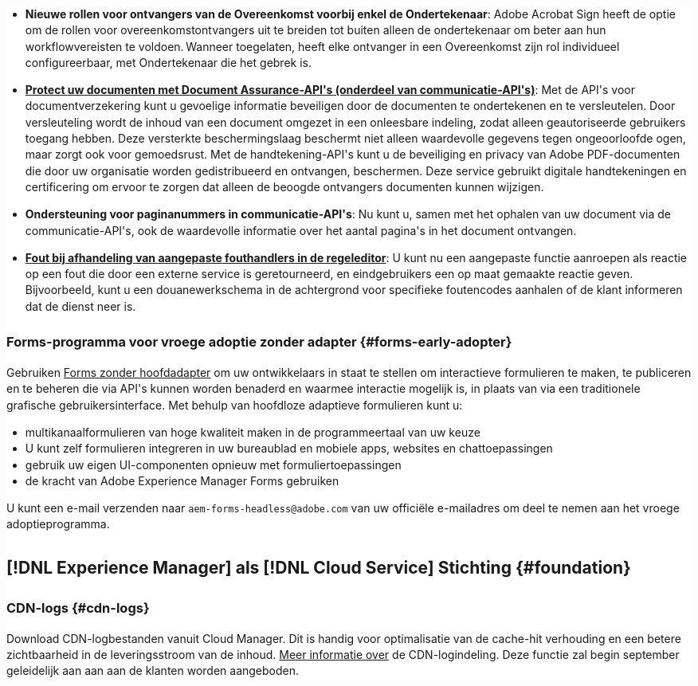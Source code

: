    * **Nieuwe rollen voor ontvangers van de Overeenkomst voorbij enkel de Ondertekenaar**: Adobe Acrobat Sign heeft de optie om de rollen voor overeenkomstontvangers uit te breiden tot buiten alleen de ondertekenaar om beter aan hun workflowvereisten te voldoen. Wanneer toegelaten, heeft elke ontvanger in een Overeenkomst zijn rol individueel configureerbaar, met Ondertekenaar die het gebrek is.

* **[Protect uw documenten met Document Assurance-API&#39;s (onderdeel van communicatie-API&#39;s)](/help/forms/aem-forms-cloud-service-communications-introduction.md#document-assurance-doc-assurance)**: Met de API&#39;s voor documentverzekering kunt u gevoelige informatie beveiligen door de documenten te ondertekenen en te versleutelen. Door versleuteling wordt de inhoud van een document omgezet in een onleesbare indeling, zodat alleen geautoriseerde gebruikers toegang hebben. Deze versterkte beschermingslaag beschermt niet alleen waardevolle gegevens tegen ongeoorloofde ogen, maar zorgt ook voor gemoedsrust. Met de handtekening-API&#39;s kunt u de beveiliging en privacy van Adobe PDF-documenten die door uw organisatie worden gedistribueerd en ontvangen, beschermen. Deze service gebruikt digitale handtekeningen en certificering om ervoor te zorgen dat alleen de beoogde ontvangers documenten kunnen wijzigen.

* **Ondersteuning voor paginanummers in communicatie-API&#39;s**: Nu kunt u, samen met het ophalen van uw document via de communicatie-API&#39;s, ook de waardevolle informatie over het aantal pagina&#39;s in het document ontvangen.

* **[Fout bij afhandeling van aangepaste fouthandlers in de regeleditor](/help/forms/add-custom-error-handler-adaptive-forms-core-components.md)**: U kunt nu een aangepaste functie aanroepen als reactie op een fout die door een externe service is geretourneerd, en eindgebruikers een op maat gemaakte reactie geven. Bijvoorbeeld, kunt u een douanewerkschema in de achtergrond voor specifieke foutencodes aanhalen of de klant informeren dat de dienst neer is.


### Forms-programma voor vroege adoptie zonder adapter {#forms-early-adopter}

Gebruiken [Forms zonder hoofdadapter](https://experienceleague.adobe.com/docs/experience-manager-headless-adaptive-forms/using/overview.html) om uw ontwikkelaars in staat te stellen om interactieve formulieren te maken, te publiceren en te beheren die via API&#39;s kunnen worden benaderd en waarmee interactie mogelijk is, in plaats van via een traditionele grafische gebruikersinterface. Met behulp van hoofdloze adaptieve formulieren kunt u:

* multikanaalformulieren van hoge kwaliteit maken in de programmeertaal van uw keuze
* U kunt zelf formulieren integreren in uw bureaublad en mobiele apps, websites en chattoepassingen
* gebruik uw eigen UI-componenten opnieuw met formuliertoepassingen
* de kracht van Adobe Experience Manager Forms gebruiken

U kunt een e-mail verzenden naar `aem-forms-headless@adobe.com` van uw officiële e-mailadres om deel te nemen aan het vroege adoptieprogramma.


## [!DNL Experience Manager] als [!DNL Cloud Service] Stichting {#foundation}

### CDN-logs {#cdn-logs}

Download CDN-logbestanden vanuit Cloud Manager. Dit is handig voor optimalisatie van de cache-hit verhouding en een betere zichtbaarheid in de leveringsstroom van de inhoud. [Meer informatie over](/help/implementing/developing/introduction/logging.md#cdn-log) de CDN-logindeling. Deze functie zal begin september geleidelijk aan aan aan de klanten worden aangeboden.

